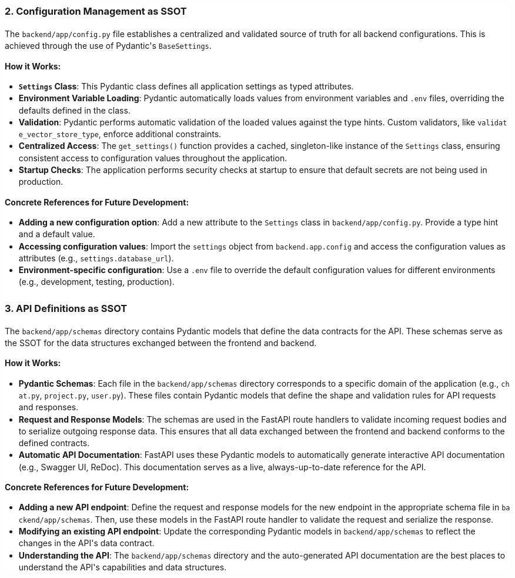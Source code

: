 ### 2. Configuration Management as SSOT

The `backend/app/config.py` file establishes a centralized and validated source of truth for all backend configurations. This is achieved through the use of Pydantic's `BaseSettings`.

**How it Works:**

*   **`Settings` Class**: This Pydantic class defines all application settings as typed attributes.
*   **Environment Variable Loading**: Pydantic automatically loads values from environment variables and `.env` files, overriding the defaults defined in the class.
*   **Validation**: Pydantic performs automatic validation of the loaded values against the type hints. Custom validators, like `validate_vector_store_type`, enforce additional constraints.
*   **Centralized Access**: The `get_settings()` function provides a cached, singleton-like instance of the `Settings` class, ensuring consistent access to configuration values throughout the application.
*   **Startup Checks**: The application performs security checks at startup to ensure that default secrets are not being used in production.

**Concrete References for Future Development:**

*   **Adding a new configuration option**: Add a new attribute to the `Settings` class in `backend/app/config.py`. Provide a type hint and a default value.
*   **Accessing configuration values**: Import the `settings` object from `backend.app.config` and access the configuration values as attributes (e.g., `settings.database_url`).
*   **Environment-specific configuration**: Use a `.env` file to override the default configuration values for different environments (e.g., development, testing, production).

### 3. API Definitions as SSOT

The `backend/app/schemas` directory contains Pydantic models that define the data contracts for the API. These schemas serve as the SSOT for the data structures exchanged between the frontend and backend.

**How it Works:**

*   **Pydantic Schemas**: Each file in the `backend/app/schemas` directory corresponds to a specific domain of the application (e.g., `chat.py`, `project.py`, `user.py`). These files contain Pydantic models that define the shape and validation rules for API requests and responses.
*   **Request and Response Models**: The schemas are used in the FastAPI route handlers to validate incoming request bodies and to serialize outgoing response data. This ensures that all data exchanged between the frontend and backend conforms to the defined contracts.
*   **Automatic API Documentation**: FastAPI uses these Pydantic models to automatically generate interactive API documentation (e.g., Swagger UI, ReDoc). This documentation serves as a live, always-up-to-date reference for the API.

**Concrete References for Future Development:**

*   **Adding a new API endpoint**: Define the request and response models for the new endpoint in the appropriate schema file in `backend/app/schemas`. Then, use these models in the FastAPI route handler to validate the request and serialize the response.
*   **Modifying an existing API endpoint**: Update the corresponding Pydantic models in `backend/app/schemas` to reflect the changes in the API's data contract.
*   **Understanding the API**: The `backend/app/schemas` directory and the auto-generated API documentation are the best places to understand the API's capabilities and data structures.
